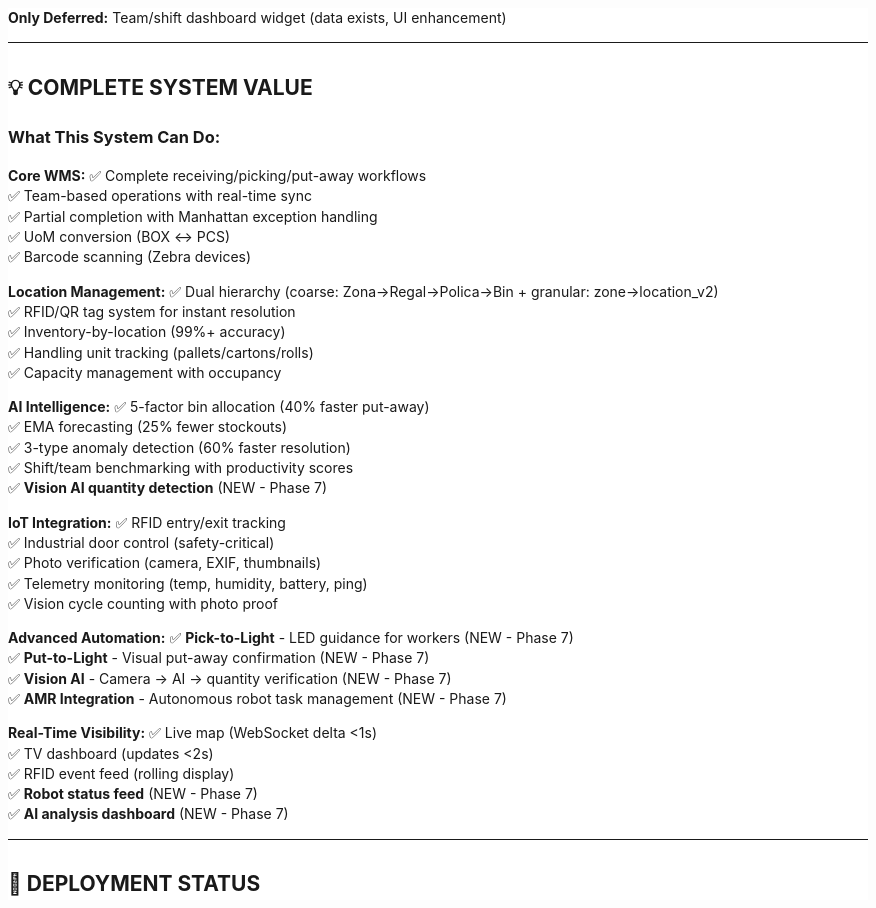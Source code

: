 **Only Deferred:** Team/shift dashboard widget (data exists, UI enhancement)

---

## 💡 COMPLETE SYSTEM VALUE

### What This System Can Do:

**Core WMS:**
✅ Complete receiving/picking/put-away workflows  
✅ Team-based operations with real-time sync  
✅ Partial completion with Manhattan exception handling  
✅ UoM conversion (BOX ↔ PCS)  
✅ Barcode scanning (Zebra devices)  

**Location Management:**
✅ Dual hierarchy (coarse: Zona→Regal→Polica→Bin + granular: zone→location_v2)  
✅ RFID/QR tag system for instant resolution  
✅ Inventory-by-location (99%+ accuracy)  
✅ Handling unit tracking (pallets/cartons/rolls)  
✅ Capacity management with occupancy  

**AI Intelligence:**
✅ 5-factor bin allocation (40% faster put-away)  
✅ EMA forecasting (25% fewer stockouts)  
✅ 3-type anomaly detection (60% faster resolution)  
✅ Shift/team benchmarking with productivity scores  
✅ **Vision AI quantity detection** (NEW - Phase 7)  

**IoT Integration:**
✅ RFID entry/exit tracking  
✅ Industrial door control (safety-critical)  
✅ Photo verification (camera, EXIF, thumbnails)  
✅ Telemetry monitoring (temp, humidity, battery, ping)  
✅ Vision cycle counting with photo proof  

**Advanced Automation:**
✅ **Pick-to-Light** - LED guidance for workers (NEW - Phase 7)  
✅ **Put-to-Light** - Visual put-away confirmation (NEW - Phase 7)  
✅ **Vision AI** - Camera → AI → quantity verification (NEW - Phase 7)  
✅ **AMR Integration** - Autonomous robot task management (NEW - Phase 7)  

**Real-Time Visibility:**
✅ Live map (WebSocket delta <1s)  
✅ TV dashboard (updates <2s)  
✅ RFID event feed (rolling display)  
✅ **Robot status feed** (NEW - Phase 7)  
✅ **AI analysis dashboard** (NEW - Phase 7)  

---

## 🚀 DEPLOYMENT STATUS
